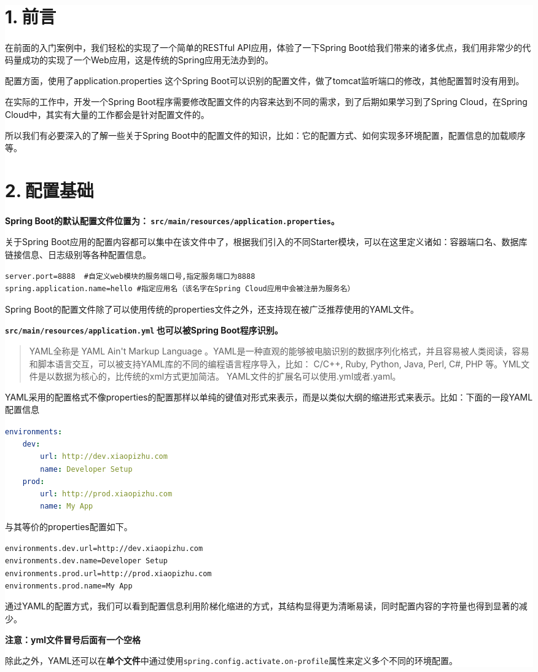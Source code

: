 # 1. 前言

在前面的入门案例中，我们轻松的实现了一个简单的RESTful API应用，体验了一下Spring Boot给我们带来的诸多优点，我们用非常少的代码量成功的实现了一个Web应用，这是传统的Spring应用无法办到的。

配置方面，使用了application.properties 这个Spring Boot可以识别的配置文件，做了tomcat监听端口的修改，其他配置暂时没有用到。

在实际的工作中，开发一个Spring Boot程序需要修改配置文件的内容来达到不同的需求，到了后期如果学习到了Spring Cloud，在Spring Cloud中，其实有大量的工作都会是针对配置文件的。

所以我们有必要深入的了解一些关于Spring Boot中的配置文件的知识，比如：它的配置方式、如何实现多环境配置，配置信息的加载顺序等。

# 2. 配置基础

**Spring Boot的默认配置文件位置为： `src/main/resources/application.properties`。**

关于Spring Boot应用的配置内容都可以集中在该文件中了，根据我们引入的不同Starter模块，可以在这里定义诸如：容器端口名、数据库链接信息、日志级别等各种配置信息。

~~~properties
server.port=8888  #自定义web模块的服务端口号,指定服务端口为8888
spring.application.name=hello #指定应用名（该名字在Spring Cloud应用中会被注册为服务名）
~~~

Spring Boot的配置文件除了可以使用传统的properties文件之外，还支持现在被广泛推荐使用的YAML文件。

 **`src/main/resources/application.yml` 也可以被Spring Boot程序识别。**

> YAML全称是 YAML Ain't Markup Language 。YAML是一种直观的能够被电脑识别的数据序列化格式，并且容易被人类阅读，容易和脚本语言交互，可以被支持YAML库的不同的编程语言程序导入，比如： C/C++, Ruby, Python, Java, Perl, C#, PHP 等。YML文件是以数据为核心的，比传统的xml方式更加简洁。 YAML文件的扩展名可以使用.yml或者.yaml。

YAML采用的配置格式不像properties的配置那样以单纯的键值对形式来表示，而是以类似大纲的缩进形式来表示。比如：下面的一段YAML配置信息

```yml
environments:
    dev:
        url: http://dev.xiaopizhu.com
        name: Developer Setup
    prod:
        url: http://prod.xiaopizhu.com
        name: My App
```

与其等价的properties配置如下。

```properties
environments.dev.url=http://dev.xiaopizhu.com
environments.dev.name=Developer Setup
environments.prod.url=http://prod.xiaopizhu.com
environments.prod.name=My App
```

通过YAML的配置方式，我们可以看到配置信息利用阶梯化缩进的方式，其结构显得更为清晰易读，同时配置内容的字符量也得到显著的减少。

**注意：yml文件冒号后面有一个空格**

除此之外，YAML还可以在**单个文件**中通过使用`spring.config.activate.on-profile`属性来定义多个不同的环境配置。
